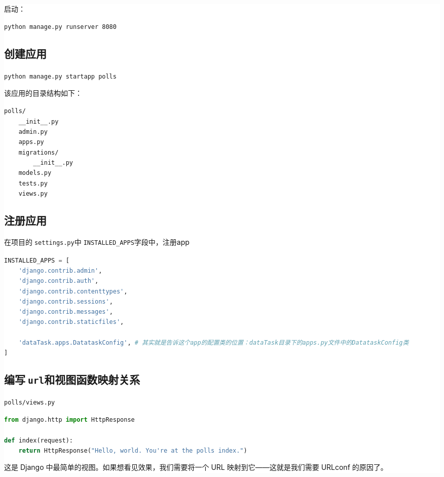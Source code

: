 启动：

```bash
python manage.py runserver 8080
```

## 创建应用

```bash
python manage.py startapp polls
```

该应用的目录结构如下：

```bash
polls/
    __init__.py
    admin.py
    apps.py
    migrations/
        __init__.py
    models.py
    tests.py
    views.py
```

## 注册应用

在项目的 `settings.py`中 `INSTALLED_APPS`字段中，注册app

```python
INSTALLED_APPS = [
    'django.contrib.admin',
    'django.contrib.auth',
    'django.contrib.contenttypes',
    'django.contrib.sessions',
    'django.contrib.messages',
    'django.contrib.staticfiles',
  
    'dataTask.apps.DatataskConfig', # 其实就是告诉这个app的配置类的位置：dataTask目录下的apps.py文件中的DatataskConfig类
]
```

## 编写 `url`和视图函数映射关系

 `polls/views.py`

```python
from django.http import HttpResponse

def index(request):
    return HttpResponse("Hello, world. You're at the polls index.")
```

这是 Django 中最简单的视图。如果想看见效果，我们需要将一个 URL 映射到它——这就是我们需要 URLconf 的原因了。
